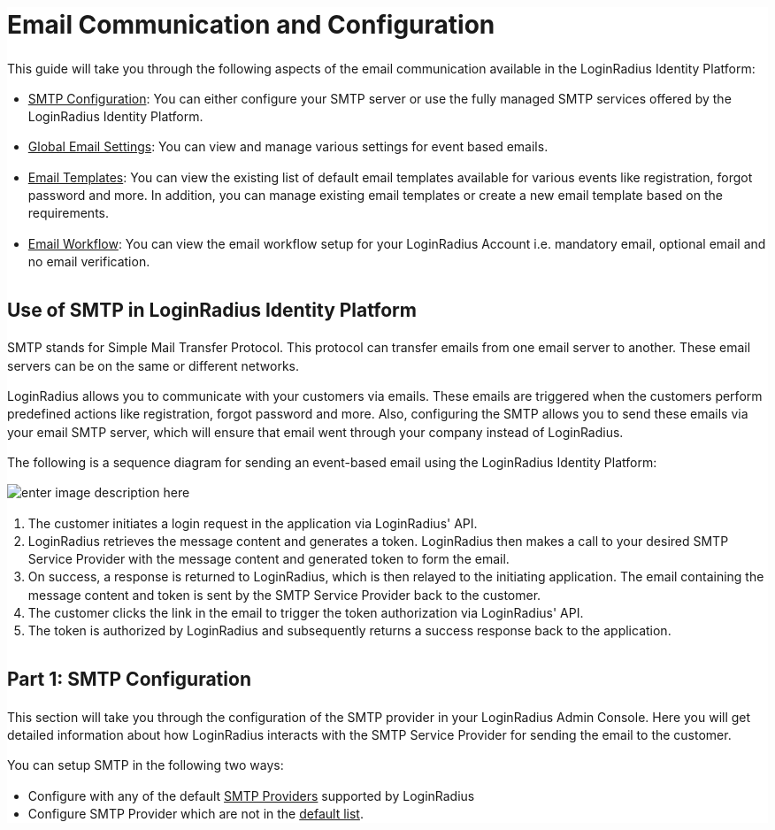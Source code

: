 # Email Communication and Configuration

This guide will take you through the following aspects of the email communication available in the LoginRadius Identity Platform:

- [SMTP Configuration](#partsmtpconfiguration1): You can either configure your SMTP server or use the fully managed SMTP services offered by the LoginRadius Identity Platform.

- [Global Email Settings](#partglobalemailsettings4): You can view and manage various settings for event based emails.

- [Email Templates](#partemailtemplates5): You can view the existing list of default email templates available for various events like registration, forgot password and more. In addition, you can manage existing email templates or create a new email template based on the requirements.

- [Email Workflow](#partemailworkflow10): You can view the email workflow setup for your LoginRadius Account i.e. mandatory email, optional email and no email verification.

## Use of SMTP in LoginRadius Identity Platform

SMTP stands for Simple Mail Transfer Protocol. This protocol can transfer emails from one email server to another. These email servers can be on the same or different networks.

LoginRadius allows you to communicate with your customers via emails. These emails are triggered when the customers perform predefined actions like registration, forgot password and more. Also, configuring the SMTP allows you to send these emails via your email SMTP server, which will ensure that email went through your company instead of LoginRadius.

The following is a sequence diagram for sending an event-based email using the LoginRadius Identity Platform:

![enter image description here](https:/https://apidocs.lrcontent.com/images/SMTP_Flow_3_244665b69f80261ec05-27196148_276385e764cc65d1b72.80496150.png "enter image title here")

1. The customer initiates a login request in the application via LoginRadius' API.
2. LoginRadius retrieves the message content and generates a token. LoginRadius then makes a call to your desired SMTP Service Provider with the message content and generated token to form the email.
3. On success, a response is returned to LoginRadius, which is then relayed to the initiating application. The email containing the message content and token is sent by the SMTP Service Provider back to the customer.
4. The customer clicks the link in the email to trigger the token authorization via LoginRadius' API.
5. The token is authorized by LoginRadius and subsequently returns a success response back to the application.

## Part 1: SMTP Configuration

This section will take you through the configuration of the SMTP provider in your LoginRadius Admin Console. Here you will get detailed information about how LoginRadius interacts with the SMTP Service Provider for sending the email to the customer.

You can setup SMTP in the following two ways:

- Configure with any of the default [SMTP Providers](#configurewithdefaultsmtpprovider2) supported by LoginRadius
- Configure SMTP Provider which are not in the [default list](#configureyoursmtpprovider3).
